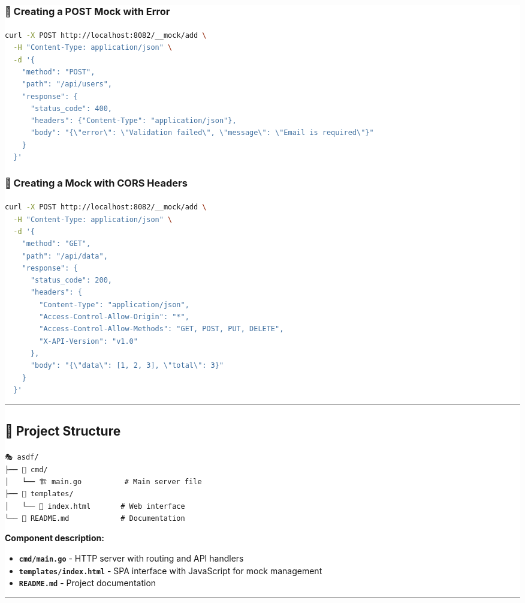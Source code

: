 ### 🔴 Creating a POST Mock with Error

```bash
curl -X POST http://localhost:8082/__mock/add \
  -H "Content-Type: application/json" \
  -d '{
    "method": "POST",
    "path": "/api/users",
    "response": {
      "status_code": 400,
      "headers": {"Content-Type": "application/json"},
      "body": "{\"error\": \"Validation failed\", \"message\": \"Email is required\"}"
    }
  }'
```

### 🔧 Creating a Mock with CORS Headers

```bash
curl -X POST http://localhost:8082/__mock/add \
  -H "Content-Type: application/json" \
  -d '{
    "method": "GET",
    "path": "/api/data",
    "response": {
      "status_code": 200,
      "headers": {
        "Content-Type": "application/json",
        "Access-Control-Allow-Origin": "*",
        "Access-Control-Allow-Methods": "GET, POST, PUT, DELETE",
        "X-API-Version": "v1.0"
      },
      "body": "{\"data\": [1, 2, 3], \"total\": 3}"
    }
  }'
```

---

## 📁 Project Structure

```
🎭 asdf/
├── 📂 cmd/
│   └── 🏗️ main.go          # Main server file
├── 📂 templates/
│   └── 🎨 index.html       # Web interface
└── 📝 README.md            # Documentation
```

**Component description:**

- **`cmd/main.go`** - HTTP server with routing and API handlers
- **`templates/index.html`** - SPA interface with JavaScript for mock management
- **`README.md`** - Project documentation

---